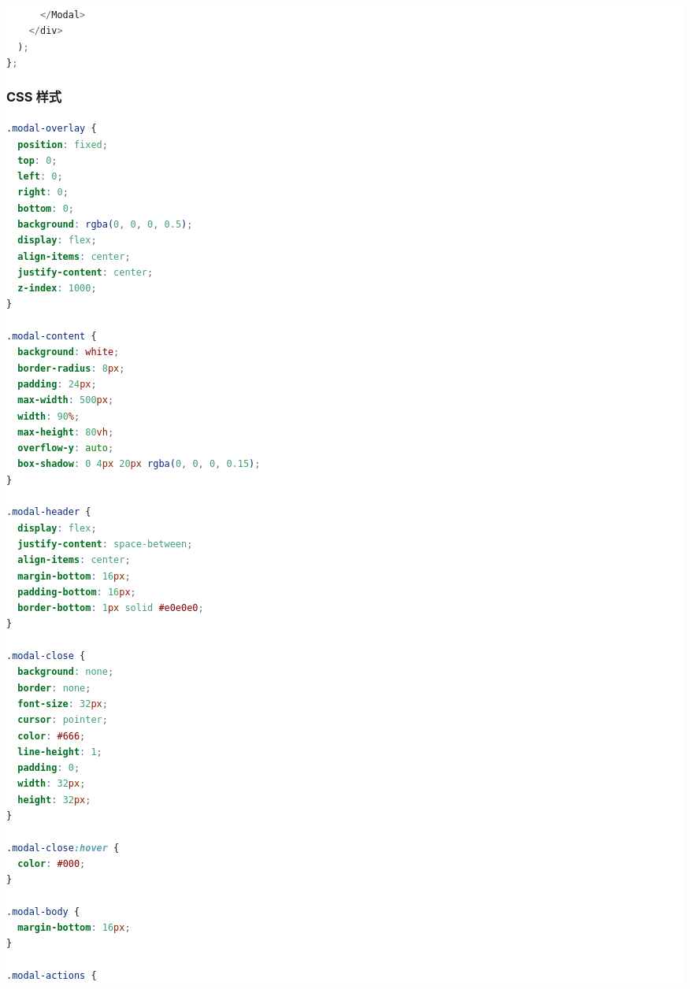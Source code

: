 ```jsx
      </Modal>
    </div>
  );
};
```

### CSS 样式

```css
.modal-overlay {
  position: fixed;
  top: 0;
  left: 0;
  right: 0;
  bottom: 0;
  background: rgba(0, 0, 0, 0.5);
  display: flex;
  align-items: center;
  justify-content: center;
  z-index: 1000;
}

.modal-content {
  background: white;
  border-radius: 8px;
  padding: 24px;
  max-width: 500px;
  width: 90%;
  max-height: 80vh;
  overflow-y: auto;
  box-shadow: 0 4px 20px rgba(0, 0, 0, 0.15);
}

.modal-header {
  display: flex;
  justify-content: space-between;
  align-items: center;
  margin-bottom: 16px;
  padding-bottom: 16px;
  border-bottom: 1px solid #e0e0e0;
}

.modal-close {
  background: none;
  border: none;
  font-size: 32px;
  cursor: pointer;
  color: #666;
  line-height: 1;
  padding: 0;
  width: 32px;
  height: 32px;
}

.modal-close:hover {
  color: #000;
}

.modal-body {
  margin-bottom: 16px;
}

.modal-actions {
```
